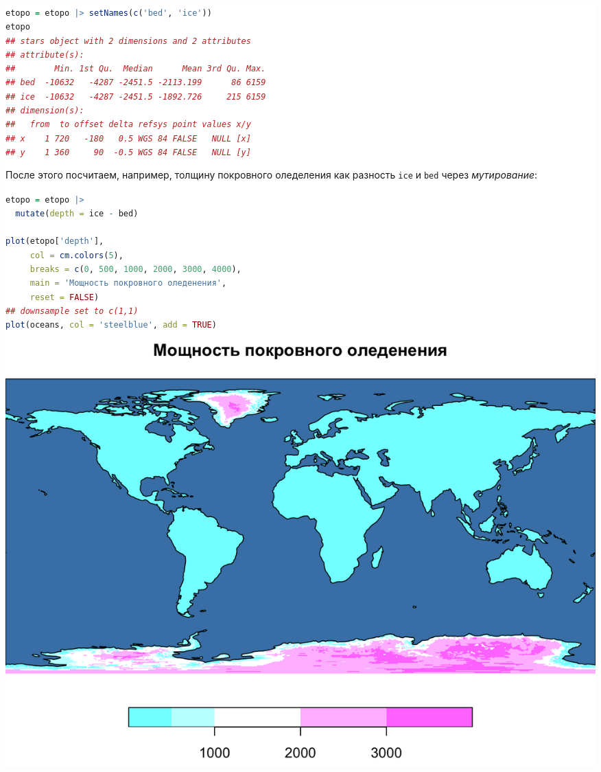 ```r
etopo = etopo |> setNames(c('bed', 'ice'))
etopo
## stars object with 2 dimensions and 2 attributes
## attribute(s):
##        Min. 1st Qu.  Median      Mean 3rd Qu. Max.
## bed  -10632   -4287 -2451.5 -2113.199      86 6159
## ice  -10632   -4287 -2451.5 -1892.726     215 6159
## dimension(s):
##   from  to offset delta refsys point values x/y
## x    1 720   -180   0.5 WGS 84 FALSE   NULL [x]
## y    1 360     90  -0.5 WGS 84 FALSE   NULL [y]
```

После этого посчитаем, например, толщину покровного оледеления как разность `ice` и `bed` через _мутирование_:

```r
etopo = etopo |>
  mutate(depth = ice - bed)

plot(etopo['depth'], 
     col = cm.colors(5),
     breaks = c(0, 500, 1000, 2000, 3000, 4000),
     main = 'Мощность покровного оледенения',
     reset = FALSE)
## downsample set to c(1,1)
plot(oceans, col = 'steelblue', add = TRUE)
```

<img src="09-SpatialData_files/figure-html/unnamed-chunk-69-1.png" width="100%" />
